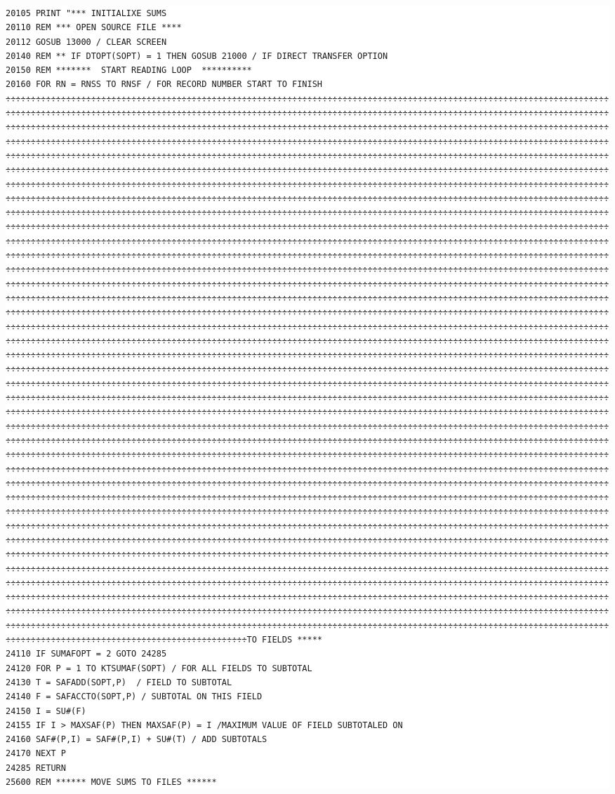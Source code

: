 ```bas
20105 PRINT "*** INITIALIXE SUMS
20110 REM *** OPEN SOURCE FILE ****
20112 GOSUB 13000 / CLEAR SCREEN
20140 REM ** IF DTOPT(SOPT) = 1 THEN GOSUB 21000 / IF DIRECT TRANSFER OPTION
20150 REM *******  START READING LOOP  **********
20160 FOR RN = RNSS TO RNSF / FOR RECORD NUMBER START TO FINISH
÷÷÷÷÷÷÷÷÷÷÷÷÷÷÷÷÷÷÷÷÷÷÷÷÷÷÷÷÷÷÷÷÷÷÷÷÷÷÷÷÷÷÷÷÷÷÷÷÷÷÷÷÷÷÷÷÷÷÷÷÷÷÷÷÷÷÷÷÷÷÷÷÷÷÷÷÷÷÷÷÷÷÷÷÷÷÷÷÷÷÷÷÷÷÷÷÷÷÷÷÷÷÷÷÷÷÷÷÷÷÷÷÷÷÷÷÷÷÷÷÷÷÷÷÷÷÷÷÷÷÷÷÷÷÷÷÷÷÷÷÷÷÷÷÷÷÷÷÷÷÷÷÷÷÷÷÷÷÷÷÷÷÷÷÷÷÷÷÷÷÷÷÷÷÷÷÷÷÷÷÷÷÷÷÷÷÷÷÷÷÷÷÷÷÷÷÷÷÷÷÷÷÷÷÷÷÷÷÷÷÷÷÷÷÷÷÷÷÷÷÷÷÷÷÷÷÷÷÷÷÷÷÷÷÷÷÷÷÷÷÷÷÷÷÷÷÷÷÷÷÷÷÷÷÷÷÷÷÷÷÷÷÷÷÷÷÷÷÷÷÷÷÷÷÷÷÷÷÷÷÷÷÷÷÷÷÷÷÷÷÷÷÷÷÷÷÷÷÷÷÷÷÷÷÷÷÷÷÷÷÷÷÷÷÷÷÷÷÷÷÷÷÷÷÷÷÷÷÷÷÷÷÷÷÷÷÷÷÷÷÷÷÷÷÷÷÷÷÷÷÷÷÷÷÷÷÷÷÷÷÷÷÷÷÷÷÷÷÷÷÷÷÷÷÷÷÷÷÷÷÷÷÷÷÷÷÷÷÷÷÷÷÷÷÷÷÷÷÷÷÷÷÷÷÷÷÷÷÷÷÷÷÷÷÷÷÷÷÷÷÷÷÷÷÷÷÷÷÷÷÷÷÷÷÷÷÷÷÷÷÷÷÷÷÷÷÷÷÷÷÷÷÷÷÷÷÷÷÷÷÷÷÷÷÷÷÷÷÷÷÷÷÷÷÷÷÷÷÷÷÷÷÷÷÷÷÷÷÷÷÷÷÷÷÷÷÷÷÷÷÷÷÷÷÷÷÷÷÷÷÷÷÷÷÷÷÷÷÷÷÷÷÷÷÷÷÷÷÷÷÷÷÷÷÷÷÷÷÷÷÷÷÷÷÷÷÷÷÷÷÷÷÷÷÷÷÷÷÷÷÷÷÷÷÷÷÷÷÷÷÷÷÷÷÷÷÷÷÷÷÷÷÷÷÷÷÷÷÷÷÷÷÷÷÷÷÷÷÷÷÷÷÷÷÷÷÷÷÷÷÷÷÷÷÷÷÷÷÷÷÷÷÷÷÷÷÷÷÷÷÷÷÷÷÷÷÷÷÷÷÷÷÷÷÷÷÷÷÷÷÷÷÷÷÷÷÷÷÷÷÷÷÷÷÷÷÷÷÷÷÷÷÷÷÷÷÷÷÷÷÷÷÷÷÷÷÷÷÷÷÷÷÷÷÷÷÷÷÷÷÷÷÷÷÷÷÷÷÷÷÷÷÷÷÷÷÷÷÷÷÷÷÷÷÷÷÷÷÷÷÷÷÷÷÷÷÷÷÷÷÷÷÷÷÷÷÷÷÷÷÷÷÷÷÷÷÷÷÷÷÷÷÷÷÷÷÷÷÷÷÷÷÷÷÷÷÷÷÷÷÷÷÷÷÷÷÷÷÷÷÷÷÷÷÷÷÷÷÷÷÷÷÷÷÷÷÷÷÷÷÷÷÷÷÷÷÷÷÷÷÷÷÷÷÷÷÷÷÷÷÷÷÷÷÷÷÷÷÷÷÷÷÷÷÷÷÷÷÷÷÷÷÷÷÷÷÷÷÷÷÷÷÷÷÷÷÷÷÷÷÷÷÷÷÷÷÷÷÷÷÷÷÷÷÷÷÷÷÷÷÷÷÷÷÷÷÷÷÷÷÷÷÷÷÷÷÷÷÷÷÷÷÷÷÷÷÷÷÷÷÷÷÷÷÷÷÷÷÷÷÷÷÷÷÷÷÷÷÷÷÷÷÷÷÷÷÷÷÷÷÷÷÷÷÷÷÷÷÷÷÷÷÷÷÷÷÷÷÷÷÷÷÷÷÷÷÷÷÷÷÷÷÷÷÷÷÷÷÷÷÷÷÷÷÷÷÷÷÷÷÷÷÷÷÷÷÷÷÷÷÷÷÷÷÷÷÷÷÷÷÷÷÷÷÷÷÷÷÷÷÷÷÷÷÷÷÷÷÷÷÷÷÷÷÷÷÷÷÷÷÷÷÷÷÷÷÷÷÷÷÷÷÷÷÷÷÷÷÷÷÷÷÷÷÷÷÷÷÷÷÷÷÷÷÷÷÷÷÷÷÷÷÷÷÷÷÷÷÷÷÷÷÷÷÷÷÷÷÷÷÷÷÷÷÷÷÷÷÷÷÷÷÷÷÷÷÷÷÷÷÷÷÷÷÷÷÷÷÷÷÷÷÷÷÷÷÷÷÷÷÷÷÷÷÷÷÷÷÷÷÷÷÷÷÷÷÷÷÷÷÷÷÷÷÷÷÷÷÷÷÷÷÷÷÷÷÷÷÷÷÷÷÷÷÷÷÷÷÷÷÷÷÷÷÷÷÷÷÷÷÷÷÷÷÷÷÷÷÷÷÷÷÷÷÷÷÷÷÷÷÷÷÷÷÷÷÷÷÷÷÷÷÷÷÷÷÷÷÷÷÷÷÷÷÷÷÷÷÷÷÷÷÷÷÷÷÷÷÷÷÷÷÷÷÷÷÷÷÷÷÷÷÷÷÷÷÷÷÷÷÷÷÷÷÷÷÷÷÷÷÷÷÷÷÷÷÷÷÷÷÷÷÷÷÷÷÷÷÷÷÷÷÷÷÷÷÷÷÷÷÷÷÷÷÷÷÷÷÷÷÷÷÷÷÷÷÷÷÷÷÷÷÷÷÷÷÷÷÷÷÷÷÷÷÷÷÷÷÷÷÷÷÷÷÷÷÷÷÷÷÷÷÷÷÷÷÷÷÷÷÷÷÷÷÷÷÷÷÷÷÷÷÷÷÷÷÷÷÷÷÷÷÷÷÷÷÷÷÷÷÷÷÷÷÷÷÷÷÷÷÷÷÷÷÷÷÷÷÷÷÷÷÷÷÷÷÷÷÷÷÷÷÷÷÷÷÷÷÷÷÷÷÷÷÷÷÷÷÷÷÷÷÷÷÷÷÷÷÷÷÷÷÷÷÷÷÷÷÷÷÷÷÷÷÷÷÷÷÷÷÷÷÷÷÷÷÷÷÷÷÷÷÷÷÷÷÷÷÷÷÷÷÷÷÷÷÷÷÷÷÷÷÷÷÷÷÷÷÷÷÷÷÷÷÷÷÷÷÷÷÷÷÷÷÷÷÷÷÷÷÷÷÷÷÷÷÷÷÷÷÷÷÷÷÷÷÷÷÷÷÷÷÷÷÷÷÷÷÷÷÷÷÷÷÷÷÷÷÷÷÷÷÷÷÷÷÷÷÷÷÷÷÷÷÷÷÷÷÷÷÷÷÷÷÷÷÷÷÷÷÷÷÷÷÷÷÷÷÷÷÷÷÷÷÷÷÷÷÷÷÷÷÷÷÷÷÷÷÷÷÷÷÷÷÷÷÷÷÷÷÷÷÷÷÷÷÷÷÷÷÷÷÷÷÷÷÷÷÷÷÷÷÷÷÷÷÷÷÷÷÷÷÷÷÷÷÷÷÷÷÷÷÷÷÷÷÷÷÷÷÷÷÷÷÷÷÷÷÷÷÷÷÷÷÷÷÷÷÷÷÷÷÷÷÷÷÷÷÷÷÷÷÷÷÷÷÷÷÷÷÷÷÷÷÷÷÷÷÷÷÷÷÷÷÷÷÷÷÷÷÷÷÷÷÷÷÷÷÷÷÷÷÷÷÷÷÷÷÷÷÷÷÷÷÷÷÷÷÷÷÷÷÷÷÷÷÷÷÷÷÷÷÷÷÷÷÷÷÷÷÷÷÷÷÷÷÷÷÷÷÷÷÷÷÷÷÷÷÷÷÷÷÷÷÷÷÷÷÷÷÷÷÷÷÷÷÷÷÷÷÷÷÷÷÷÷÷÷÷÷÷÷÷÷÷÷÷÷÷÷÷÷÷÷÷÷÷÷÷÷÷÷÷÷÷÷÷÷÷÷÷÷÷÷÷÷÷÷÷÷÷÷÷÷÷÷÷÷÷÷÷÷÷÷÷÷÷÷÷÷÷÷÷÷÷÷÷÷÷÷÷÷÷÷÷÷÷÷÷÷÷÷÷÷÷÷÷÷÷÷÷÷÷÷÷÷÷÷÷÷÷÷÷÷÷÷÷÷÷÷÷÷÷÷÷÷÷÷÷÷÷÷÷÷÷÷÷÷÷÷÷÷÷÷÷÷÷÷÷÷÷÷÷÷÷÷÷÷÷÷÷÷÷÷÷÷÷÷÷÷÷÷÷÷÷÷÷÷÷÷÷÷÷÷÷÷÷÷÷÷÷÷÷÷÷÷÷÷÷÷÷÷÷÷÷÷÷÷÷÷÷÷÷÷÷÷÷÷÷÷÷÷÷÷÷÷÷÷÷÷÷÷÷÷÷÷÷÷÷÷÷÷÷÷÷÷÷÷÷÷÷÷÷÷÷÷÷÷÷÷÷÷÷÷÷÷÷÷÷÷÷÷÷÷÷÷÷÷÷÷÷÷÷÷÷÷÷÷÷÷÷÷÷÷÷÷÷÷÷÷÷÷÷÷÷÷÷÷÷÷÷÷÷÷÷÷÷÷÷÷÷÷÷÷÷÷÷÷÷÷÷÷÷÷÷÷÷÷÷÷÷÷÷÷÷÷÷÷÷÷÷÷÷÷÷÷÷÷÷÷÷÷÷÷÷÷÷÷÷÷÷÷÷÷÷÷÷÷÷÷÷÷÷÷÷÷÷÷÷÷÷÷÷÷÷÷÷÷÷÷÷÷÷÷÷÷÷÷÷÷÷÷÷÷÷÷÷÷÷÷÷÷÷÷÷÷÷÷÷÷÷÷÷÷÷÷÷÷÷÷÷÷÷÷÷÷÷÷÷÷÷÷÷÷÷÷÷÷÷÷÷÷÷÷÷÷÷÷÷÷÷÷÷÷÷÷÷÷÷÷÷÷÷÷÷÷÷÷÷÷÷÷÷÷÷÷÷÷÷÷÷÷÷÷÷÷÷÷÷÷÷÷÷÷÷÷÷÷÷÷÷÷÷÷÷÷÷÷÷÷÷÷÷÷÷÷÷÷÷÷÷÷÷÷÷÷÷÷÷÷÷÷÷÷÷÷÷÷÷÷÷÷÷÷÷÷÷÷÷÷÷÷÷÷÷÷÷÷÷÷÷÷÷÷÷÷÷÷÷÷÷÷÷÷÷÷÷÷÷÷÷÷÷÷÷÷÷÷÷÷÷÷÷÷÷÷÷÷÷÷÷÷÷÷÷÷÷÷÷÷÷÷÷÷÷÷÷÷÷÷÷÷÷÷÷÷÷÷÷÷÷÷÷÷÷÷÷÷÷÷÷÷÷÷÷÷÷÷÷÷÷÷÷÷÷÷÷÷÷÷÷÷÷÷÷÷÷÷÷÷÷÷÷÷÷÷÷÷÷÷÷÷÷÷÷÷÷÷÷÷÷÷÷÷÷÷÷÷÷÷÷÷÷÷÷÷÷÷÷÷÷÷÷÷÷÷÷÷÷÷÷÷÷÷÷÷÷÷÷÷÷÷÷÷÷÷÷÷÷÷÷÷÷÷÷÷÷÷÷÷÷÷÷÷÷÷÷÷÷÷÷÷÷÷÷÷÷÷÷÷÷÷÷÷÷÷÷÷÷÷÷÷÷÷÷÷÷÷÷÷÷÷÷÷÷÷÷÷÷÷÷÷÷÷÷÷÷÷÷÷÷÷÷÷÷÷÷÷÷÷÷÷÷÷÷÷÷÷÷÷÷÷÷÷÷÷÷÷÷÷÷÷÷÷÷÷÷÷÷÷÷÷÷÷÷÷÷÷÷÷÷÷÷÷÷÷÷÷÷÷÷÷÷÷÷÷÷÷÷÷÷÷÷÷÷÷÷÷÷÷÷÷÷÷÷÷÷÷÷÷÷÷÷÷÷÷÷÷÷÷÷÷÷÷÷÷÷÷÷÷÷÷÷÷÷÷÷÷÷÷÷÷÷÷÷÷÷÷÷÷÷÷÷÷÷÷÷÷÷÷÷÷÷÷÷÷÷÷÷÷÷÷÷÷÷÷÷÷÷÷÷÷÷÷÷÷÷÷÷÷÷÷÷÷÷÷÷÷÷÷÷÷÷÷÷÷÷÷÷÷÷÷÷÷÷÷÷÷÷÷÷÷÷÷÷÷÷÷÷÷÷÷÷÷÷÷÷÷÷÷÷÷÷÷÷÷÷÷÷÷÷÷÷÷÷÷÷÷÷÷÷÷÷÷÷÷÷÷÷÷÷÷÷÷÷÷÷÷÷÷÷÷÷÷÷÷÷÷÷÷÷÷÷÷÷÷÷÷÷÷÷÷÷÷÷÷÷÷÷÷÷÷÷÷÷÷÷÷÷÷÷÷÷÷÷÷÷÷÷÷÷÷÷÷÷÷÷÷÷÷÷÷÷÷÷÷÷÷÷÷÷÷÷÷÷÷÷÷÷÷÷÷÷÷÷÷÷÷÷÷÷÷÷÷÷÷÷÷÷÷÷÷÷÷÷÷÷÷÷÷÷÷÷÷÷÷÷÷÷÷÷÷÷÷÷÷÷÷÷÷÷÷÷÷÷÷÷÷÷÷÷÷÷÷÷÷÷÷÷÷÷÷÷÷÷÷÷÷÷÷÷÷÷÷÷÷÷÷÷÷÷÷÷÷÷÷÷÷÷÷÷÷÷÷÷÷÷÷÷÷÷÷÷÷÷÷÷÷÷÷÷÷÷÷÷÷÷÷÷÷÷÷÷÷÷÷÷÷÷÷÷÷÷÷÷÷÷÷÷÷÷÷÷÷÷÷÷÷÷÷÷÷÷÷÷÷÷÷÷÷÷÷÷÷÷÷÷÷÷÷÷÷÷÷÷÷÷÷÷÷÷÷÷÷÷÷÷÷÷÷÷÷÷÷÷÷÷÷÷÷÷÷÷÷÷÷÷÷÷÷÷÷÷÷÷÷÷÷÷÷÷÷÷÷÷÷÷÷÷÷÷÷÷÷÷÷÷÷÷÷÷÷÷÷÷÷÷÷÷÷÷÷÷÷÷÷÷÷÷÷÷÷÷÷÷÷÷÷÷÷÷÷÷÷÷÷÷÷÷÷÷÷÷÷÷÷÷÷÷÷÷÷÷÷÷÷÷÷÷÷÷÷÷÷÷÷÷÷÷÷÷÷÷÷÷÷÷÷÷÷÷÷÷÷÷÷÷÷÷÷÷÷÷÷÷÷÷÷÷÷÷÷÷÷÷÷÷÷÷÷÷÷÷÷÷÷÷÷÷÷÷÷÷÷÷÷÷÷÷÷÷÷÷÷÷÷÷÷÷÷÷÷÷÷÷÷÷÷÷÷÷÷÷÷÷÷÷÷÷÷÷÷÷÷÷÷÷÷÷÷÷÷÷÷÷÷÷÷÷÷÷÷÷÷÷÷÷÷÷÷÷÷÷÷÷÷÷÷÷÷÷÷÷÷÷÷÷÷÷÷÷÷÷÷÷÷÷÷÷÷÷÷÷÷÷÷÷÷÷÷÷÷÷÷÷÷÷÷÷÷÷÷÷÷÷÷÷÷÷÷÷÷÷÷÷÷÷÷÷÷÷÷÷÷÷÷÷÷÷÷÷÷÷÷÷÷÷÷÷÷÷÷÷÷÷÷÷÷÷÷÷÷÷÷÷÷÷÷÷÷÷÷÷÷÷÷÷÷÷÷÷÷÷÷÷÷÷÷÷÷÷÷÷÷÷÷÷÷÷÷÷÷÷÷÷÷÷÷÷÷÷÷÷÷÷÷÷÷÷÷÷÷÷÷÷÷÷÷÷÷÷÷÷÷÷÷÷÷÷÷÷÷÷÷÷÷÷÷÷÷÷÷÷÷÷÷÷÷÷÷÷÷÷÷÷÷÷÷÷÷÷÷÷÷÷÷÷÷÷÷÷÷÷÷÷÷÷÷÷÷÷÷÷÷÷÷÷÷÷÷÷÷÷÷÷÷÷÷÷÷÷÷÷÷÷÷÷÷÷÷÷÷÷÷÷÷÷÷÷÷÷÷÷÷÷÷÷÷÷÷÷÷÷÷÷÷÷÷÷÷÷÷÷÷÷÷÷÷÷÷÷÷÷÷÷÷÷÷÷÷÷÷÷÷÷÷÷÷÷÷÷÷÷÷÷÷÷÷÷÷÷÷÷÷÷÷÷÷÷÷÷÷÷÷÷÷÷÷÷÷÷÷÷÷÷÷÷÷÷÷÷÷÷÷÷÷÷÷÷÷÷÷÷÷÷÷÷÷÷÷÷÷÷÷÷÷÷÷÷÷÷÷÷÷÷÷÷÷÷÷÷÷÷÷÷÷÷÷÷÷÷÷÷÷÷÷÷÷÷÷÷÷÷÷÷÷÷÷÷÷÷÷÷÷÷÷÷÷÷÷÷÷÷÷÷÷÷÷÷÷÷÷÷÷÷÷÷÷÷÷÷÷÷÷÷÷÷÷÷÷÷÷÷÷÷÷÷÷÷÷÷÷÷÷÷÷÷÷÷÷÷÷÷÷÷÷÷÷÷÷÷÷÷÷÷÷÷÷÷÷÷÷÷÷÷÷÷÷÷÷÷÷÷÷÷÷÷÷÷÷÷÷÷÷÷÷÷÷÷÷÷÷÷÷÷÷÷÷÷÷÷÷÷÷÷÷÷÷÷÷÷÷÷÷÷÷÷÷÷÷÷÷÷÷÷÷÷÷÷÷÷÷÷÷÷÷÷÷÷÷÷÷÷÷÷÷÷÷÷÷÷÷÷÷÷÷÷÷÷÷÷÷÷÷÷÷÷÷÷÷÷÷÷÷÷÷÷÷÷÷÷÷÷÷÷÷÷÷÷÷÷÷÷÷÷÷÷÷÷÷÷÷÷÷÷÷÷÷÷÷÷÷÷÷÷÷÷÷÷÷÷÷÷÷÷÷÷÷÷÷÷÷÷÷÷÷÷÷÷÷÷÷÷÷÷÷÷÷÷÷÷÷÷÷÷÷÷÷÷÷÷÷÷÷÷÷÷÷÷÷÷÷÷÷÷÷÷÷÷÷÷÷÷÷÷÷÷÷÷÷÷÷÷÷÷÷÷÷÷÷÷÷÷÷÷÷÷÷÷÷÷÷÷÷÷÷÷÷÷÷÷÷÷÷÷÷÷÷÷÷÷÷÷÷÷÷÷÷÷÷÷÷÷÷÷÷÷÷÷÷÷÷÷÷÷÷÷÷÷÷÷÷÷÷÷÷÷÷÷÷÷÷÷÷÷÷÷÷÷÷÷÷÷÷÷÷÷÷÷÷÷÷÷÷÷÷÷÷÷÷÷÷÷÷÷÷÷÷÷÷÷÷÷÷÷÷÷÷÷÷÷÷÷÷÷÷÷÷÷÷÷÷÷÷÷÷÷÷÷÷÷÷÷÷÷÷÷÷÷÷÷÷÷÷÷÷÷÷÷÷÷÷÷÷÷÷÷÷÷÷÷÷÷÷÷÷÷÷÷÷÷÷÷÷÷÷÷÷÷÷÷÷÷÷÷÷÷÷÷÷÷÷÷÷÷÷÷÷÷÷÷÷÷÷÷÷÷÷÷÷÷÷÷÷÷÷÷÷÷÷÷÷÷÷÷÷÷÷÷÷÷÷÷÷÷÷÷÷÷÷÷÷÷÷÷÷÷÷÷÷÷÷÷÷÷÷÷÷÷÷÷÷÷÷÷÷÷÷÷÷÷÷÷÷÷÷÷÷÷÷÷÷÷÷÷÷÷÷÷÷÷÷÷÷÷÷÷÷÷÷÷÷÷÷÷÷÷÷÷÷÷÷÷÷÷÷÷÷÷÷÷÷÷÷÷÷÷÷÷÷÷÷÷÷÷÷÷÷÷÷÷÷÷÷÷÷÷÷÷÷÷÷÷÷÷÷÷÷÷÷÷÷÷÷÷÷÷÷TO FIELDS *****
24110 IF SUMAFOPT = 2 GOTO 24285
24120 FOR P = 1 TO KTSUMAF(SOPT) / FOR ALL FIELDS TO SUBTOTAL
24130 T = SAFADD(SOPT,P)  / FIELD TO SUBTOTAL 
24140 F = SAFACCTO(SOPT,P) / SUBTOTAL ON THIS FIELD
24150 I = SU#(F)    
24155 IF I > MAXSAF(P) THEN MAXSAF(P) = I /MAXIMUM VALUE OF FIELD SUBTOTALED ON
24160 SAF#(P,I) = SAF#(P,I) + SU#(T) / ADD SUBTOTALS
24170 NEXT P
24285 RETURN 
25600 REM ****** MOVE SUMS TO FILES ******
```